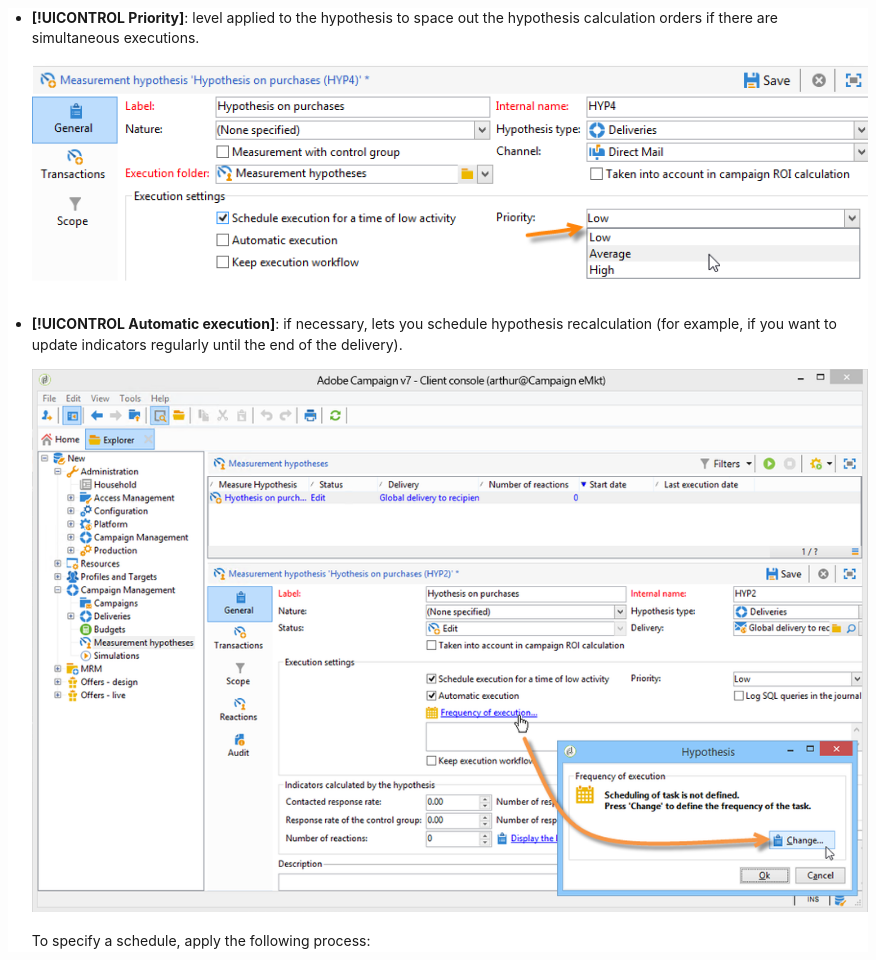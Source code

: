 * **[!UICONTROL Priority]**: level applied to the hypothesis to space out the hypothesis calculation orders if there are simultaneous executions.

  ![](assets/response_exec_settings_003.png)

* **[!UICONTROL Automatic execution]**: if necessary, lets you schedule hypothesis recalculation (for example, if you want to update indicators regularly until the end of the delivery). 

  ![](assets/response_exec_settings_001.png)

  To specify a schedule, apply the following process:
